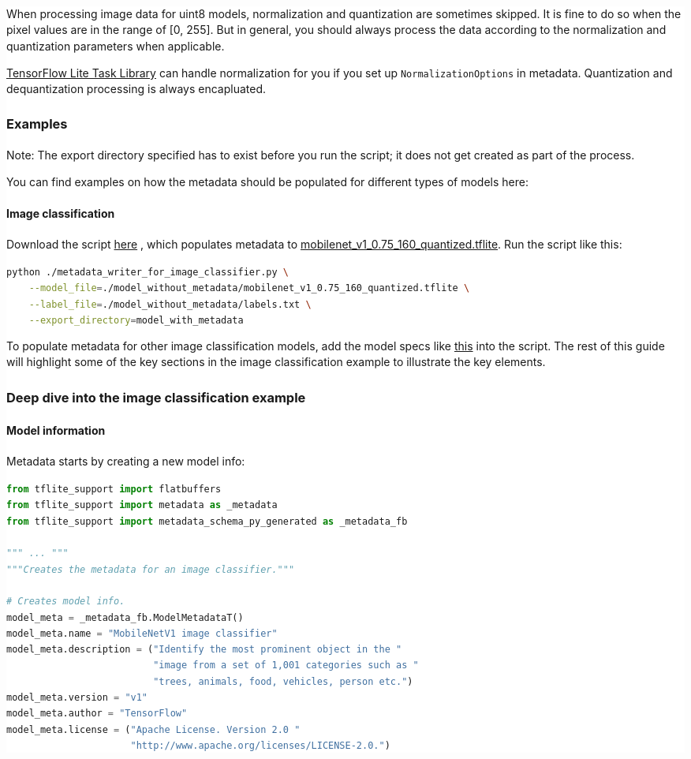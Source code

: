 When processing image data for uint8 models, normalization and quantization are
sometimes skipped. It is fine to do so when the pixel values are in the range of
[0, 255]. But in general, you should always process the data according to the
normalization and quantization parameters when applicable.

[TensorFlow Lite Task Library](https://www.tensorflow.org/lite/inference_with_metadata/overview)
can handle normalization for you if you set up `NormalizationOptions` in
metadata. Quantization and dequantization processing is always encapluated.

### Examples

Note: The export directory specified has to exist before you run the script; it
does not get created as part of the process.

You can find examples on how the metadata should be populated for different
types of models here:

#### Image classification

Download the script
[here](https://github.com/tensorflow/examples/tree/master/lite/examples/image_classification/metadata/metadata_writer_for_image_classifier.py)
, which populates metadata to
[mobilenet_v1_0.75_160_quantized.tflite](https://tfhub.dev/tensorflow/lite-model/mobilenet_v1_0.75_160_quantized/1/default/1).
Run the script like this:

```sh
python ./metadata_writer_for_image_classifier.py \
    --model_file=./model_without_metadata/mobilenet_v1_0.75_160_quantized.tflite \
    --label_file=./model_without_metadata/labels.txt \
    --export_directory=model_with_metadata
```

To populate metadata for other image classification models, add the model specs
like
[this](https://github.com/tensorflow/examples/blob/master/lite/examples/image_classification/metadata/metadata_writer_for_image_classifier.py#L63-L74)
into the script. The rest of this guide will highlight some of the key sections
in the image classification example to illustrate the key elements.

### Deep dive into the image classification example

#### Model information

Metadata starts by creating a new model info:

```python
from tflite_support import flatbuffers
from tflite_support import metadata as _metadata
from tflite_support import metadata_schema_py_generated as _metadata_fb

""" ... """
"""Creates the metadata for an image classifier."""

# Creates model info.
model_meta = _metadata_fb.ModelMetadataT()
model_meta.name = "MobileNetV1 image classifier"
model_meta.description = ("Identify the most prominent object in the "
                          "image from a set of 1,001 categories such as "
                          "trees, animals, food, vehicles, person etc.")
model_meta.version = "v1"
model_meta.author = "TensorFlow"
model_meta.license = ("Apache License. Version 2.0 "
                      "http://www.apache.org/licenses/LICENSE-2.0.")
```
